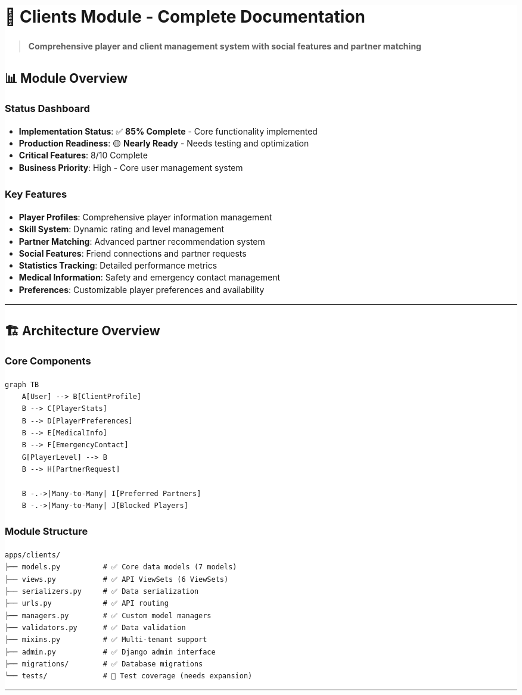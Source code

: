 # 👥 Clients Module - Complete Documentation

> **Comprehensive player and client management system with social features and partner matching**

## 📊 Module Overview

### Status Dashboard
- **Implementation Status**: ✅ **85% Complete** - Core functionality implemented
- **Production Readiness**: 🟡 **Nearly Ready** - Needs testing and optimization
- **Critical Features**: 8/10 Complete
- **Business Priority**: High - Core user management system

### Key Features
- **Player Profiles**: Comprehensive player information management
- **Skill System**: Dynamic rating and level management
- **Partner Matching**: Advanced partner recommendation system
- **Social Features**: Friend connections and partner requests
- **Statistics Tracking**: Detailed performance metrics
- **Medical Information**: Safety and emergency contact management
- **Preferences**: Customizable player preferences and availability

---

## 🏗️ Architecture Overview

### Core Components
```mermaid
graph TB
    A[User] --> B[ClientProfile]
    B --> C[PlayerStats]
    B --> D[PlayerPreferences] 
    B --> E[MedicalInfo]
    B --> F[EmergencyContact]
    G[PlayerLevel] --> B
    B --> H[PartnerRequest]
    
    B -.->|Many-to-Many| I[Preferred Partners]
    B -.->|Many-to-Many| J[Blocked Players]
```

### Module Structure
```
apps/clients/
├── models.py          # ✅ Core data models (7 models)
├── views.py           # ✅ API ViewSets (6 ViewSets)
├── serializers.py     # ✅ Data serialization
├── urls.py            # ✅ API routing
├── managers.py        # ✅ Custom model managers
├── validators.py      # ✅ Data validation
├── mixins.py          # ✅ Multi-tenant support
├── admin.py           # ✅ Django admin interface
├── migrations/        # ✅ Database migrations
└── tests/             # 🔄 Test coverage (needs expansion)
```

---
